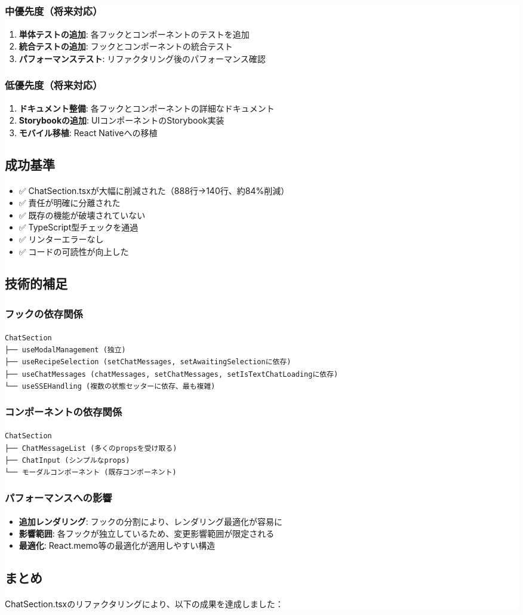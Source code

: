 ### 中優先度（将来対応）

1. **単体テストの追加**: 各フックとコンポーネントのテストを追加
2. **統合テストの追加**: フックとコンポーネントの統合テスト
3. **パフォーマンステスト**: リファクタリング後のパフォーマンス確認

### 低優先度（将来対応）

1. **ドキュメント整備**: 各フックとコンポーネントの詳細なドキュメント
2. **Storybookの追加**: UIコンポーネントのStorybook実装
3. **モバイル移植**: React Nativeへの移植

## 成功基準

- ✅ ChatSection.tsxが大幅に削減された（888行→140行、約84%削減）
- ✅ 責任が明確に分離された
- ✅ 既存の機能が破壊されていない
- ✅ TypeScript型チェックを通過
- ✅ リンターエラーなし
- ✅ コードの可読性が向上した

## 技術的補足

### フックの依存関係

```
ChatSection
├── useModalManagement (独立)
├── useRecipeSelection (setChatMessages, setAwaitingSelectionに依存)
├── useChatMessages (chatMessages, setChatMessages, setIsTextChatLoadingに依存)
└── useSSEHandling (複数の状態セッターに依存、最も複雑)
```

### コンポーネントの依存関係

```
ChatSection
├── ChatMessageList (多くのpropsを受け取る)
├── ChatInput (シンプルなprops)
└── モーダルコンポーネント (既存コンポーネント)
```

### パフォーマンスへの影響

- **追加レンダリング**: フックの分割により、レンダリング最適化が容易に
- **影響範囲**: 各フックが独立しているため、変更影響範囲が限定される
- **最適化**: React.memo等の最適化が適用しやすい構造

## まとめ

ChatSection.tsxのリファクタリングにより、以下の成果を達成しました：
